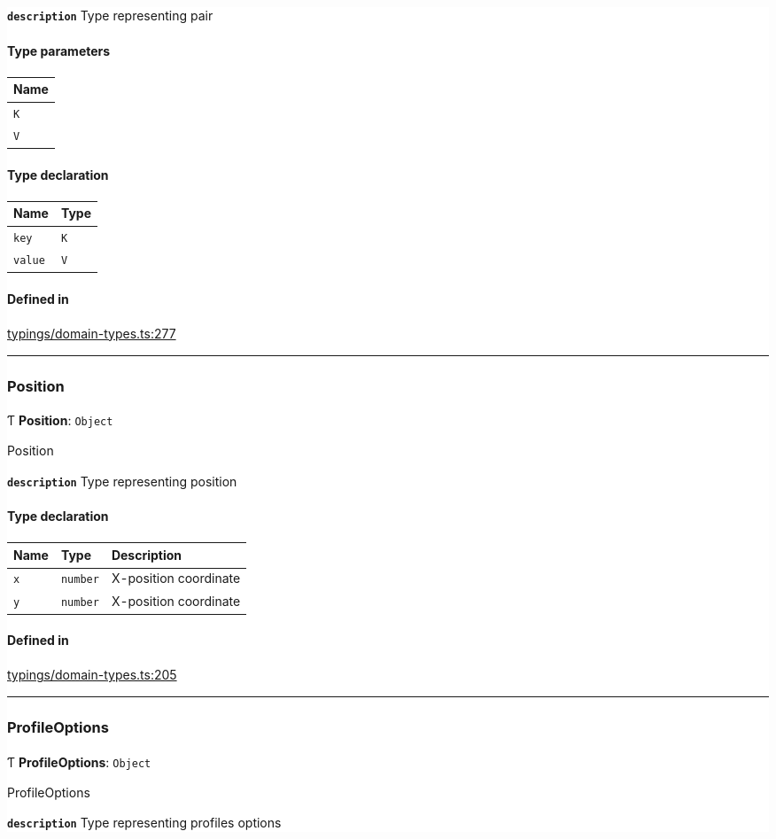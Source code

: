 **`description`** Type representing pair

#### Type parameters

| Name |
| :------ |
| `K` |
| `V` |

#### Type declaration

| Name | Type |
| :------ | :------ |
| `key` | `K` |
| `value` | `V` |

#### Defined in

[typings/domain-types.ts:277](https://github.com/AlexRogalskiy/github-action-user-contribution/blob/8736815/typings/domain-types.ts#L277)

___

### Position

Ƭ **Position**: `Object`

Position

**`description`** Type representing position

#### Type declaration

| Name | Type | Description |
| :------ | :------ | :------ |
| `x` | `number` | X-position coordinate |
| `y` | `number` | X-position coordinate |

#### Defined in

[typings/domain-types.ts:205](https://github.com/AlexRogalskiy/github-action-user-contribution/blob/8736815/typings/domain-types.ts#L205)

___

### ProfileOptions

Ƭ **ProfileOptions**: `Object`

ProfileOptions

**`description`** Type representing profiles options

